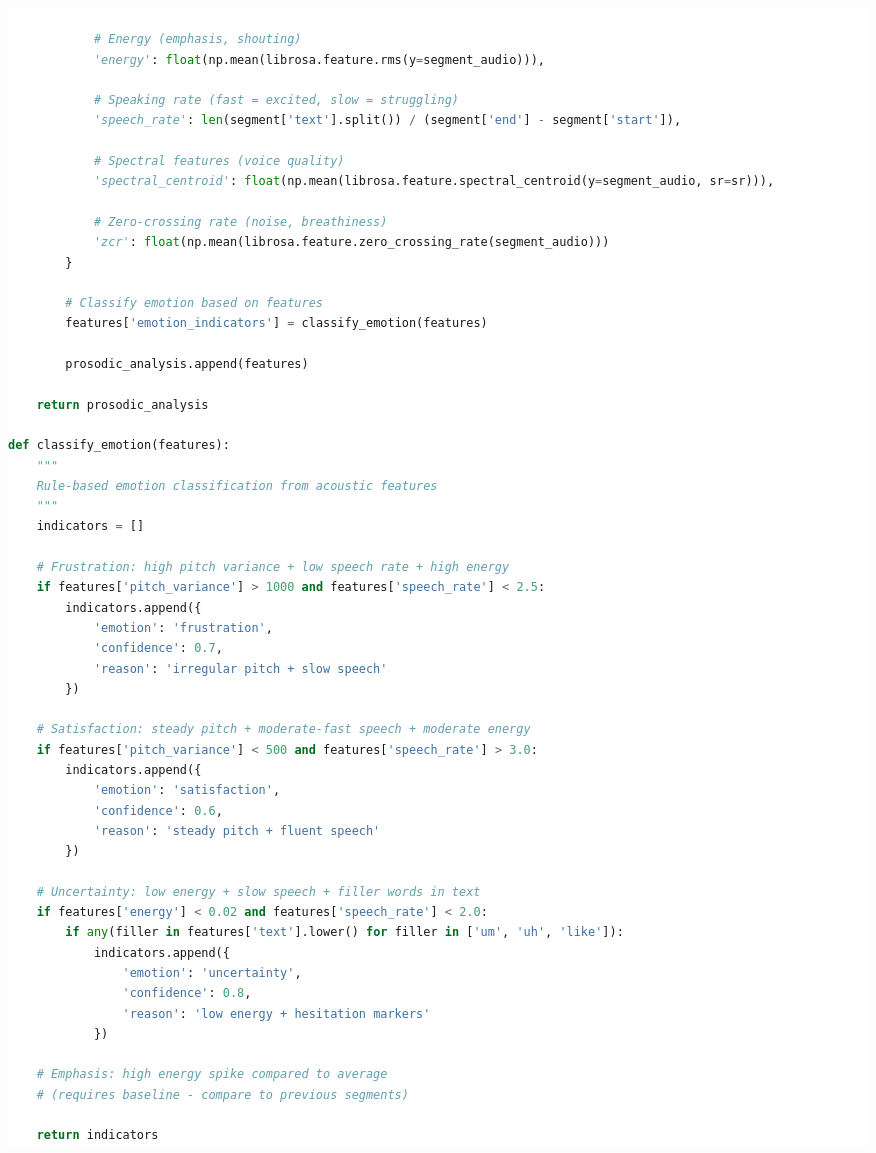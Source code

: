 ```python

            # Energy (emphasis, shouting)
            'energy': float(np.mean(librosa.feature.rms(y=segment_audio))),

            # Speaking rate (fast = excited, slow = struggling)
            'speech_rate': len(segment['text'].split()) / (segment['end'] - segment['start']),

            # Spectral features (voice quality)
            'spectral_centroid': float(np.mean(librosa.feature.spectral_centroid(y=segment_audio, sr=sr))),

            # Zero-crossing rate (noise, breathiness)
            'zcr': float(np.mean(librosa.feature.zero_crossing_rate(segment_audio)))
        }

        # Classify emotion based on features
        features['emotion_indicators'] = classify_emotion(features)

        prosodic_analysis.append(features)

    return prosodic_analysis

def classify_emotion(features):
    """
    Rule-based emotion classification from acoustic features
    """
    indicators = []

    # Frustration: high pitch variance + low speech rate + high energy
    if features['pitch_variance'] > 1000 and features['speech_rate'] < 2.5:
        indicators.append({
            'emotion': 'frustration',
            'confidence': 0.7,
            'reason': 'irregular pitch + slow speech'
        })

    # Satisfaction: steady pitch + moderate-fast speech + moderate energy
    if features['pitch_variance'] < 500 and features['speech_rate'] > 3.0:
        indicators.append({
            'emotion': 'satisfaction',
            'confidence': 0.6,
            'reason': 'steady pitch + fluent speech'
        })

    # Uncertainty: low energy + slow speech + filler words in text
    if features['energy'] < 0.02 and features['speech_rate'] < 2.0:
        if any(filler in features['text'].lower() for filler in ['um', 'uh', 'like']):
            indicators.append({
                'emotion': 'uncertainty',
                'confidence': 0.8,
                'reason': 'low energy + hesitation markers'
            })

    # Emphasis: high energy spike compared to average
    # (requires baseline - compare to previous segments)

    return indicators
```
